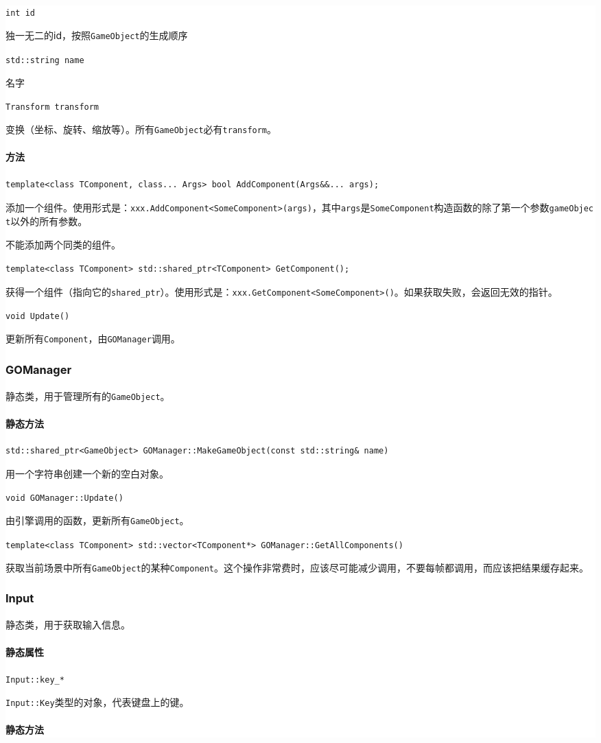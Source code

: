 `int id`

独一无二的id，按照`GameObject`的生成顺序

`std::string name`

名字

`Transform transform`

变换（坐标、旋转、缩放等）。所有`GameObject`必有`transform`。

#### 方法

`template<class TComponent, class... Args>
	bool AddComponent(Args&&... args);`

添加一个组件。使用形式是：`xxx.AddComponent<SomeComponent>(args)`，其中`args`是`SomeComponent`构造函数的除了第一个参数`gameObject`以外的所有参数。

不能添加两个同类的组件。

`template<class TComponent>
	std::shared_ptr<TComponent> GetComponent();`

获得一个组件（指向它的`shared_ptr`）。使用形式是：`xxx.GetComponent<SomeComponent>()`。如果获取失败，会返回无效的指针。

`void Update()`

更新所有`Component`，由`GOManager`调用。

### GOManager

静态类，用于管理所有的`GameObject`。

#### 静态方法

`std::shared_ptr<GameObject> GOManager::MakeGameObject(const std::string& name)`

用一个字符串创建一个新的空白对象。

`void GOManager::Update()`

由引擎调用的函数，更新所有`GameObject`。

`template<class TComponent>
std::vector<TComponent*> GOManager::GetAllComponents() `

获取当前场景中所有`GameObject`的某种`Component`。这个操作非常费时，应该尽可能减少调用，不要每帧都调用，而应该把结果缓存起来。

### Input

静态类，用于获取输入信息。

#### 静态属性

`Input::key_*`

`Input::Key`类型的对象，代表键盘上的键。

#### 静态方法
